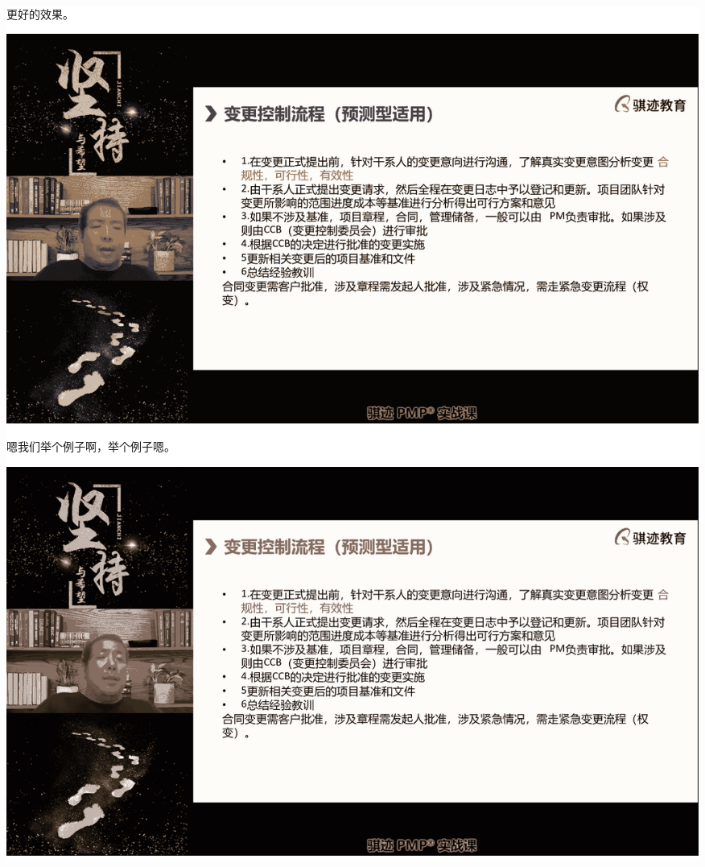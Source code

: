 更好的效果。

![](img/4743fbfe0c8c7e9056071abb7f73c9ee_170.png)

嗯我们举个例子啊，举个例子嗯。

![](img/4743fbfe0c8c7e9056071abb7f73c9ee_172.png)
